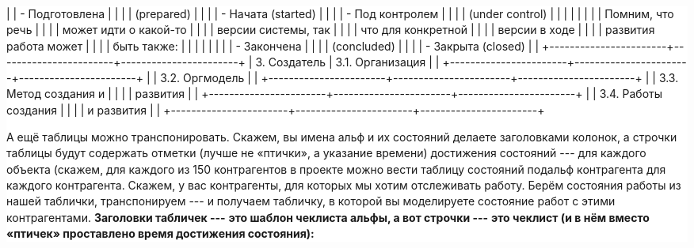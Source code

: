 |                       | -   Подготовлена      |                       |
|                       |     (prepared)        |                       |
|                       | -   Начата (started)  |                       |
|                       | -   Под контролем     |                       |
|                       |     (under control)   |                       |
|                       |                       |                       |
|                       | Помним, что речь      |                       |
|                       | может идти о какой-то |                       |
|                       | версии системы, так   |                       |
|                       | что для конкретной    |                       |
|                       | версии в ходе         |                       |
|                       | развития работа может |                       |
|                       | быть также:           |                       |
|                       |                       |                       |
|                       | -   Закончена         |                       |
|                       |     (concluded)       |                       |
|                       | -   Закрыта (closed)  |                       |
+-----------------------+-----------------------+-----------------------+
| 3\. Создатель         | 3.1. Организация      |                       |
+-----------------------+-----------------------+-----------------------+
|                       | 3.2. Оргмодель        |                       |
+-----------------------+-----------------------+-----------------------+
|                       | 3.3. Метод создания и |                       |
|                       | развития              |                       |
+-----------------------+-----------------------+-----------------------+
|                       | 3.4. Работы создания  |                       |
|                       | и развития            |                       |
+-----------------------+-----------------------+-----------------------+

А ещё таблицы можно транспонировать. Скажем, вы имена альф и их
состояний делаете заголовками колонок, а строчки таблицы будут содержать
отметки (лучше не «птички», а указание времени) достижения состояний ---
для каждого объекта (скажем, для каждого из 150 контрагентов в проекте
можно вести таблицу состояний подальф контрагента для каждого
контрагента. Скажем, у вас контрагенты, для которых мы хотим отслеживать
работу. Берём состояния работы из нашей таблички, транспонируем --- и
получаем табличку, в которой вы моделируете состояние работ с этими
контрагентами. **Заголовки табличек ---** **это шаблон чеклиста альфы, а
вот строчки ---** **это чеклист (и в нём вместо «птичек» проставлено
время достижения состояния):**

